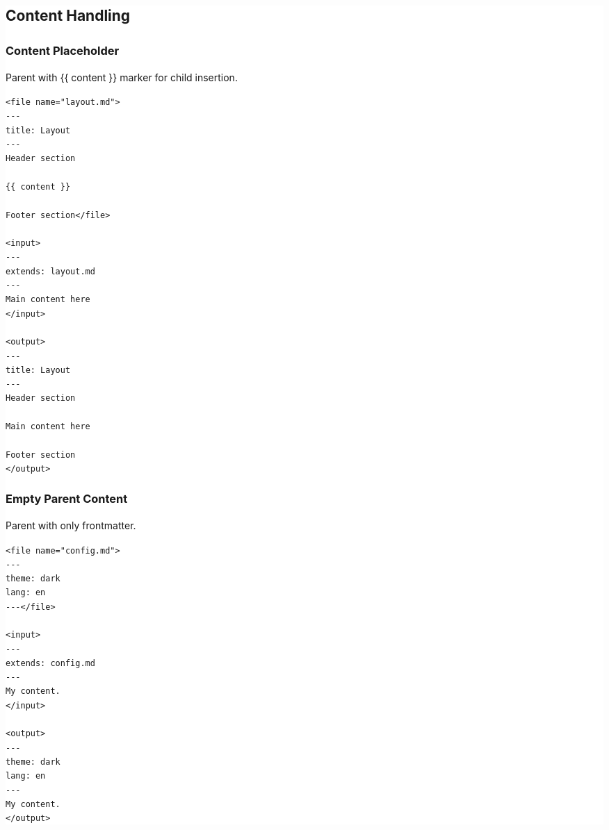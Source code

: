## Content Handling

### Content Placeholder

Parent with {{ content }} marker for child insertion.

```
<file name="layout.md">
---
title: Layout
---
Header section

{{ content }}

Footer section</file>

<input>
---
extends: layout.md
---
Main content here
</input>

<output>
---
title: Layout
---
Header section

Main content here

Footer section
</output>
```

### Empty Parent Content

Parent with only frontmatter.

```
<file name="config.md">
---
theme: dark
lang: en
---</file>

<input>
---
extends: config.md
---
My content.
</input>

<output>
---
theme: dark
lang: en
---
My content.
</output>
```

